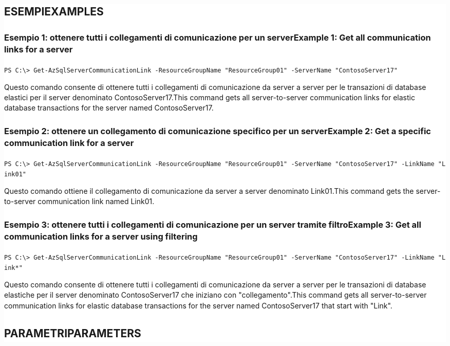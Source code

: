 ## <span data-ttu-id="dc6b3-108">ESEMPI</span><span class="sxs-lookup"><span data-stu-id="dc6b3-108">EXAMPLES</span></span>

### <span data-ttu-id="dc6b3-109">Esempio 1: ottenere tutti i collegamenti di comunicazione per un server</span><span class="sxs-lookup"><span data-stu-id="dc6b3-109">Example 1: Get all communication links for a server</span></span>
```
PS C:\> Get-AzSqlServerCommunicationLink -ResourceGroupName "ResourceGroup01" -ServerName "ContosoServer17"
```

<span data-ttu-id="dc6b3-110">Questo comando consente di ottenere tutti i collegamenti di comunicazione da server a server per le transazioni di database elastici per il server denominato ContosoServer17.</span><span class="sxs-lookup"><span data-stu-id="dc6b3-110">This command gets all server-to-server communication links for elastic database transactions for the server named ContosoServer17.</span></span>

### <span data-ttu-id="dc6b3-111">Esempio 2: ottenere un collegamento di comunicazione specifico per un server</span><span class="sxs-lookup"><span data-stu-id="dc6b3-111">Example 2: Get a specific communication link for a server</span></span>
```
PS C:\> Get-AzSqlServerCommunicationLink -ResourceGroupName "ResourceGroup01" -ServerName "ContosoServer17" -LinkName "Link01"
```

<span data-ttu-id="dc6b3-112">Questo comando ottiene il collegamento di comunicazione da server a server denominato Link01.</span><span class="sxs-lookup"><span data-stu-id="dc6b3-112">This command gets the server-to-server communication link named Link01.</span></span>

### <span data-ttu-id="dc6b3-113">Esempio 3: ottenere tutti i collegamenti di comunicazione per un server tramite filtro</span><span class="sxs-lookup"><span data-stu-id="dc6b3-113">Example 3: Get all communication links for a server using filtering</span></span>
```
PS C:\> Get-AzSqlServerCommunicationLink -ResourceGroupName "ResourceGroup01" -ServerName "ContosoServer17" -LinkName "Link*"
```

<span data-ttu-id="dc6b3-114">Questo comando consente di ottenere tutti i collegamenti di comunicazione da server a server per le transazioni di database elastiche per il server denominato ContosoServer17 che iniziano con "collegamento".</span><span class="sxs-lookup"><span data-stu-id="dc6b3-114">This command gets all server-to-server communication links for elastic database transactions for the server named ContosoServer17 that start with "Link".</span></span>

## <span data-ttu-id="dc6b3-115">PARAMETRI</span><span class="sxs-lookup"><span data-stu-id="dc6b3-115">PARAMETERS</span></span>
